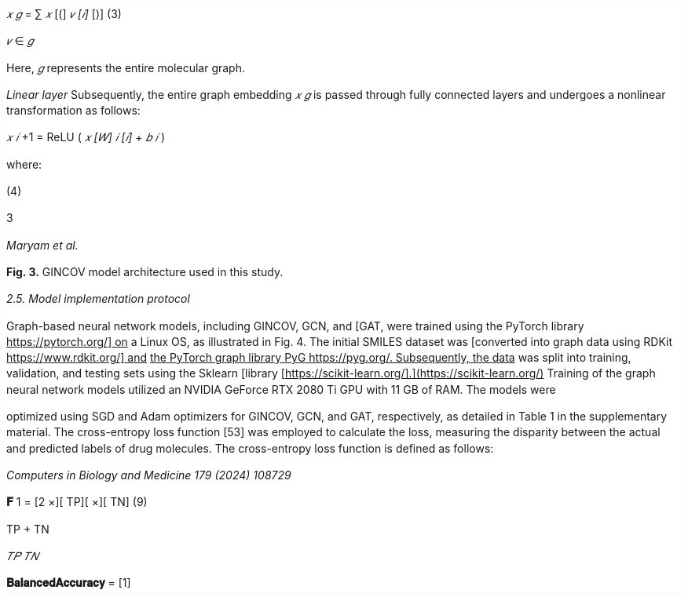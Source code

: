 
_𝑥_ _𝑔_ = ∑ _𝑥_ [(] _𝑣_ _[𝑖]_ [)] (3)

_𝑣_ ∈ _𝑔_


Here, _𝑔_ represents the entire molecular graph.


_Linear layer_ Subsequently, the entire graph embedding _𝑥_ _𝑔_ is passed
through fully connected layers and undergoes a nonlinear transformation as follows:



_𝑥_ _𝑖_ +1 = ReLU ( _𝑥_ _[𝑊]_ _𝑖_ _[𝑖]_ + _𝑏_ _𝑖_ )


where:



(4)



3


_Maryam et al._


**Fig. 3.** GINCOV model architecture used in this study.


_2.5. Model implementation protocol_


Graph-based neural network models, including GINCOV, GCN, and
[GAT, were trained using the PyTorch library [https://pytorch.org/] on](https://pytorch.org/)
a Linux OS, as illustrated in Fig. 4. The initial SMILES dataset was
[converted into graph data using RDKit [https://www.rdkit.org/] and](https://www.rdkit.org/)
[the PyTorch graph library PyG https://pyg.org/. Subsequently, the data](https://pyg.org/)
was split into training, validation, and testing sets using the Sklearn
[library [https://scikit-learn.org/].](https://scikit-learn.org/)
Training of the graph neural network models utilized an NVIDIA
GeForce RTX 2080 Ti GPU with 11 GB of RAM. The models were

optimized using SGD and Adam optimizers for GINCOV, GCN, and GAT,
respectively, as detailed in Table 1 in the supplementary material.
The cross-entropy loss function [53] was employed to calculate the
loss, measuring the disparity between the actual and predicted labels of
drug molecules. The cross-entropy loss function is defined as follows:



_Computers in Biology and Medicine 179 (2024) 108729_


**𝐅** 1 = [2 ×][ TP][ ×][ TN] (9)

TP + TN



_𝑇𝑃_ _𝑇𝑁_

**𝐁𝐚𝐥𝐚𝐧𝐜𝐞𝐝𝐀𝐜𝐜𝐮𝐫𝐚𝐜𝐲** = [1]

